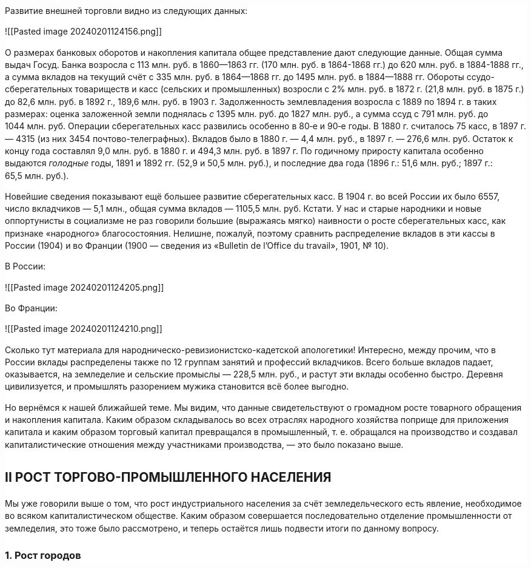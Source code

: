 Развитие внешней торговли видно из следующих данных:

![[Pasted image 20240201124156.png]]

О размерах банковых оборотов и накопления капитала общее представление дают следующие данные. Общая сумма выдач Госуд. Банка возросла с 113 млн. руб. в 1860—1863 гг. (170 млн. руб. в 1864-1868 гг.) до 620 млн. руб. в 1884-1888 гг., а сумма вкладов на текущий счёт с 335 млн. руб. в 1864—1868 гг. до 1495 млн. руб. в 1884—1888 гг. Обороты ссудо-сберегательных товариществ и касс (сельских и промышленных) возросли с 2% млн. руб. в 1872 г. (21,8 млн. руб. в 1875 г.) до 82,6 млн. руб. в 1892 г., 189,6 млн. руб. в 1903 г. Задолженность землевладения возросла с 1889 по 1894 г. в таких размерах: оценка заложенной земли поднялась _с_ 1395 млн. руб. до 1827 млн. руб., а сумма ссуд с 791 млн. руб. до 1044 млн. руб. Операции сберегательных касс развились особенно в 80‑е и 90‑е годы. В 1880 г. считалось 75 касс, в 1897 г. — 4315 (из них 3454 почтово-телеграфных). Вкладов было в 1880 г. — 4,4 млн. руб., в 1897 г. — 276,6 млн. руб. Остаток к концу года составлял 9,0 млн. руб. в 1880 г. и 494,3 млн. руб. в 1897 г. По годичному приросту капитала особенно выдаются _голодные_ годы, 1891 и 1892 гг. (52,9 и 50,5 млн. руб.), и последние два года (1896 г.: 51,6 млн. руб.; 1897 г.: 65,5 млн. руб.).

Новейшие сведения показывают ещё большее развитие сберегательных касс. В 1904 г. во всей России их было 6557, число вкладчиков — 5,1 млн., общая сумма вкладов — 1105,5 млн. руб. Кстати. У нас и старые народники и новые оппортунисты в социализме не раз говорили большие (выражаясь мягко) наивности о росте сберегательных касс, как признаке «народного» благосостояния. Нелишне, пожалуй, поэтому сравнить распределение вкладов в эти кассы в России (1904) и во Франции (1900 — сведения из «Bulletin de l’Office du travail», 1901, № 10).

В России:

![[Pasted image 20240201124205.png]]

Во Франции:

![[Pasted image 20240201124210.png]]

Сколько тут материала для народническо-ревизионистско-кадетской апологетики! Интересно, между прочим, что в России вклады распределены также по 12 группам занятий и профессий вкладчиков. Всего больше вкладов падает, оказывается, на земледелие и сельские промыслы — 228,5 млн. руб., и растут эти вклады особенно быстро. Деревня цивилизуется, и промышлять разорением мужика становится всё более выгодно.

Но вернёмся к нашей ближайшей теме. Мы видим, что данные свидетельствуют о громадном росте товарного обращения и накопления капитала. Каким образом складывалось во всех отраслях народного хозяйства поприще для приложения капитала и каким образом торговый капитал превращался в промышленный, т. е. обращался на производство и создавал капиталистические отношения между участниками производства, — это было показано выше.

## II РОСТ ТОРГОВО-ПРОМЫШЛЕННОГО НАСЕЛЕНИЯ

Мы уже говорили выше о том, что рост индустриального населения за счёт земледельческого есть явление, необходимое во всяком капиталистическом обществе. Каким образом совершается последовательно отделение промышленности от земледелия, это тоже было рассмотрено, и теперь остаётся лишь подвести итоги по данному вопросу.

### 1. Рост городов
